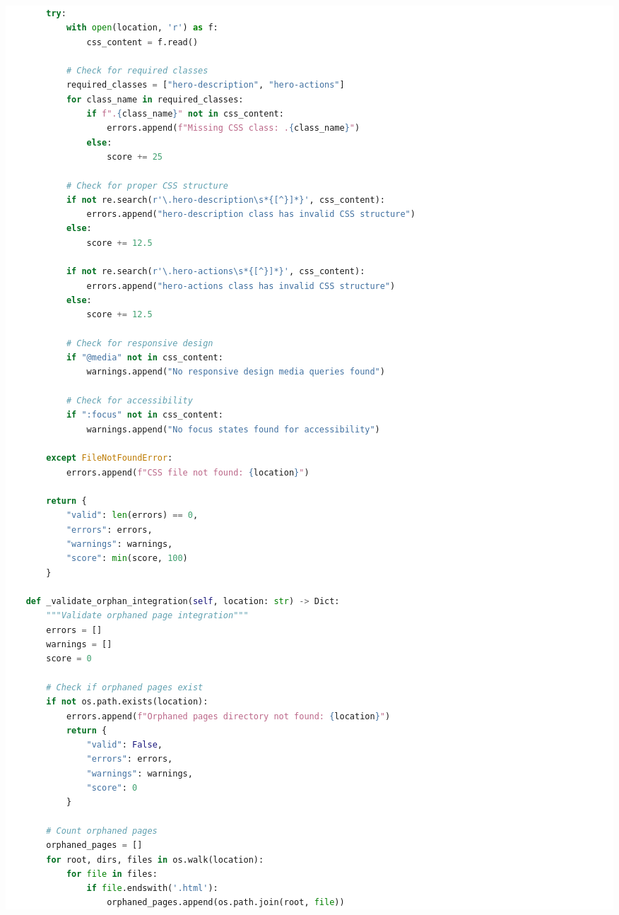 ```python
        try:
            with open(location, 'r') as f:
                css_content = f.read()
            
            # Check for required classes
            required_classes = ["hero-description", "hero-actions"]
            for class_name in required_classes:
                if f".{class_name}" not in css_content:
                    errors.append(f"Missing CSS class: .{class_name}")
                else:
                    score += 25
            
            # Check for proper CSS structure
            if not re.search(r'\.hero-description\s*{[^}]*}', css_content):
                errors.append("hero-description class has invalid CSS structure")
            else:
                score += 12.5
                
            if not re.search(r'\.hero-actions\s*{[^}]*}', css_content):
                errors.append("hero-actions class has invalid CSS structure")
            else:
                score += 12.5
            
            # Check for responsive design
            if "@media" not in css_content:
                warnings.append("No responsive design media queries found")
            
            # Check for accessibility
            if ":focus" not in css_content:
                warnings.append("No focus states found for accessibility")
            
        except FileNotFoundError:
            errors.append(f"CSS file not found: {location}")
        
        return {
            "valid": len(errors) == 0,
            "errors": errors,
            "warnings": warnings,
            "score": min(score, 100)
        }
    
    def _validate_orphan_integration(self, location: str) -> Dict:
        """Validate orphaned page integration"""
        errors = []
        warnings = []
        score = 0
        
        # Check if orphaned pages exist
        if not os.path.exists(location):
            errors.append(f"Orphaned pages directory not found: {location}")
            return {
                "valid": False,
                "errors": errors,
                "warnings": warnings,
                "score": 0
            }
        
        # Count orphaned pages
        orphaned_pages = []
        for root, dirs, files in os.walk(location):
            for file in files:
                if file.endswith('.html'):
                    orphaned_pages.append(os.path.join(root, file))
```